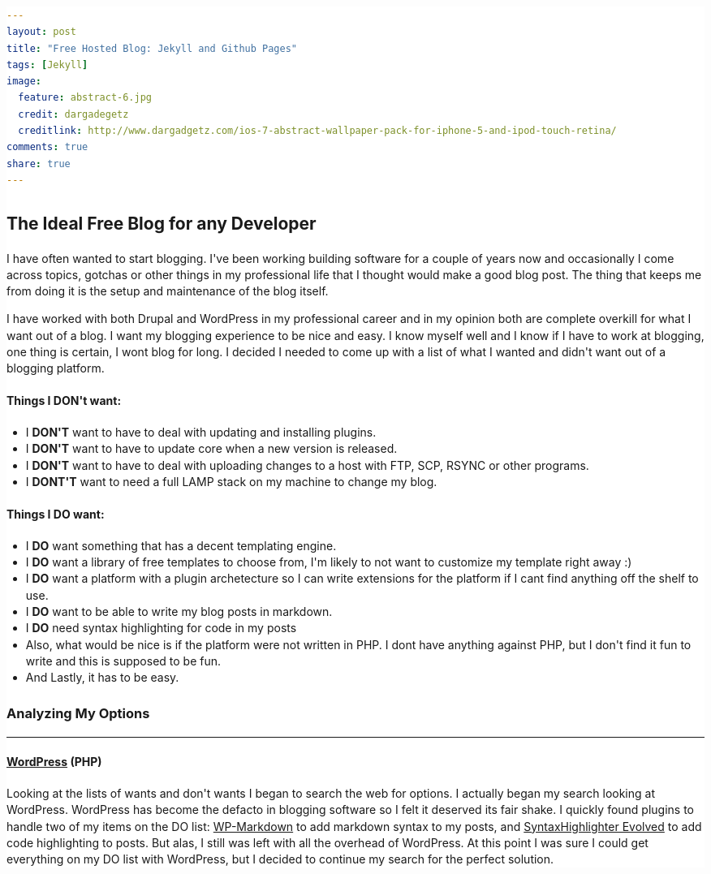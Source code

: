 ```yaml
---
layout: post
title: "Free Hosted Blog: Jekyll and Github Pages"
tags: [Jekyll]
image:
  feature: abstract-6.jpg
  credit: dargadegetz
  creditlink: http://www.dargadgetz.com/ios-7-abstract-wallpaper-pack-for-iphone-5-and-ipod-touch-retina/
comments: true
share: true
---
```

## The Ideal Free Blog for any Developer

I have often wanted to start blogging. I've been working building software for a couple
of years now and occasionally I come across topics, gotchas or other things in my professional life
that I thought would make a good blog post. The thing that keeps me from doing it is
the setup and maintenance of the blog itself.

I have worked with both Drupal and WordPress in my professional career and in my opinion
both are complete overkill for what I want out of a blog. I want my blogging experience to
be nice and easy. I know myself well and I know if I have to work at blogging, one thing is
certain, I wont blog for long. I decided I needed to come up with a list of what I wanted
and didn't want out of a blogging platform.

#### Things I **DON't** want:
 - I **DON'T** want to have to deal with updating and installing plugins.
 - I **DON'T** want to have to update core when a new version is released.
 - I **DON'T** want to have to deal with uploading changes to a host with FTP,
 SCP, RSYNC or other programs.
 - I **DONT'T** want to need a full LAMP stack on my machine to change my blog.


#### Things I **DO** want:
 - I **DO** want something that has a decent templating engine.
 - I **DO** want a library of free templates to choose from, I'm likely to not
 want to customize my template right away :)
 - I **DO** want a platform with a plugin archetecture so I can write extensions
 for the platform if I cant find anything off the shelf to use.
 - I **DO** want to be able to write my blog posts in markdown.
 - I **DO** need syntax highlighting for code in my posts
 - Also, what would be nice is if the platform were not written in PHP. I dont have anything
 against PHP, but I don't find it fun to write and this is supposed to be fun.
 - And Lastly, it has to be easy.


### Analyzing My Options
---

#### [WordPress](https://wordpress.org) (PHP)
Looking at the lists of wants and don't wants I began to search the web for options.
I actually began my search looking at WordPress. WordPress has become the defacto
in blogging software so I felt it deserved its fair shake. I quickly found plugins
to handle two of my items on the DO list: [WP-Markdown](https://wordpress.org/plugins/wp-markdown/)
to add markdown syntax to my posts, and [SyntaxHighlighter Evolved](https://wordpress.org/plugins/syntaxhighlighter/)
to add code highlighting to posts. But alas, I still was left with all the overhead of WordPress.
At this point I was sure I could get everything on my DO list with WordPress, but I decided to
continue my search for the perfect solution.
